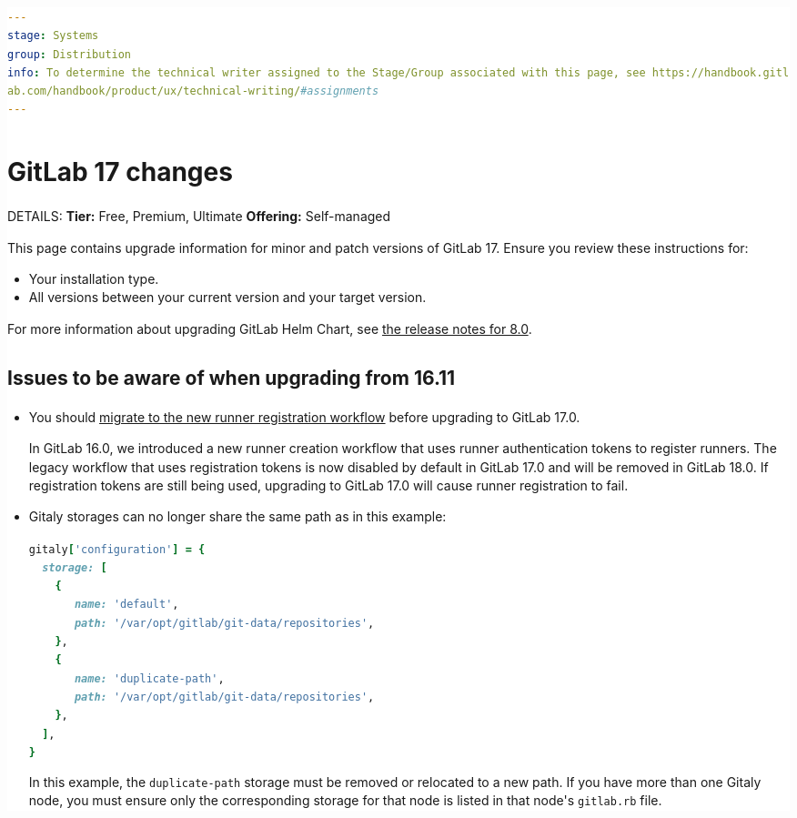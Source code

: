 ```yaml
---
stage: Systems
group: Distribution
info: To determine the technical writer assigned to the Stage/Group associated with this page, see https://handbook.gitlab.com/handbook/product/ux/technical-writing/#assignments
---
```


# GitLab 17 changes

DETAILS:
**Tier:** Free, Premium, Ultimate
**Offering:** Self-managed

This page contains upgrade information for minor and patch versions of GitLab 17.
Ensure you review these instructions for:

- Your installation type.
- All versions between your current version and your target version.

For more information about upgrading GitLab Helm Chart, see [the release notes for 8.0](https://docs.gitlab.com/charts/releases/8_0.html).

## Issues to be aware of when upgrading from 16.11

- You should [migrate to the new runner registration workflow](../../ci/runners/new_creation_workflow.md) before upgrading to GitLab 17.0.

  In GitLab 16.0, we introduced a new runner creation workflow that uses runner authentication tokens to register runners.
  The legacy workflow that uses registration tokens is now disabled by default in GitLab 17.0 and will be removed in GitLab 18.0.
  If registration tokens are still being used, upgrading to GitLab 17.0 will cause runner registration to fail.

- Gitaly storages can no longer share the same path as in this example:

  ```ruby
  gitaly['configuration'] = {
    storage: [
      {
         name: 'default',
         path: '/var/opt/gitlab/git-data/repositories',
      },
      {
         name: 'duplicate-path',
         path: '/var/opt/gitlab/git-data/repositories',
      },
    ],
  }
  ```

  In this example, the `duplicate-path` storage must be removed or relocated to a new path. If you have
  more than one Gitaly node, you must ensure only the corresponding storage for that node is listed
  in that node's `gitlab.rb` file.
